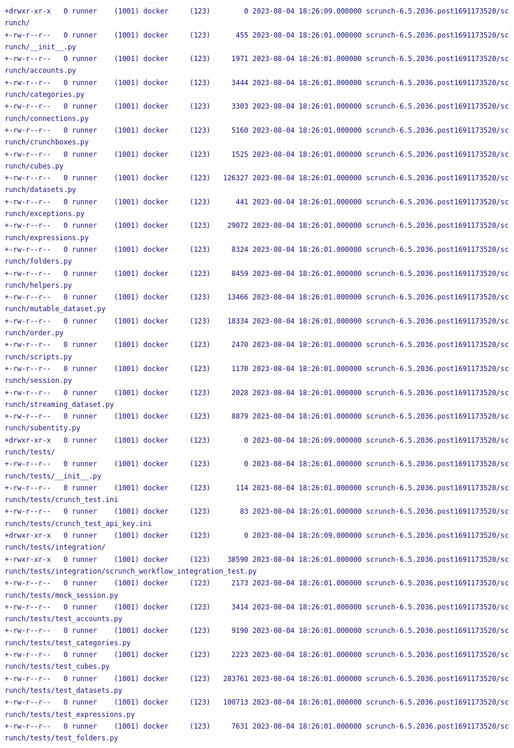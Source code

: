 ```diff
+drwxr-xr-x   0 runner    (1001) docker     (123)        0 2023-08-04 18:26:09.000000 scrunch-6.5.2036.post1691173520/scrunch/
+-rw-r--r--   0 runner    (1001) docker     (123)      455 2023-08-04 18:26:01.000000 scrunch-6.5.2036.post1691173520/scrunch/__init__.py
+-rw-r--r--   0 runner    (1001) docker     (123)     1971 2023-08-04 18:26:01.000000 scrunch-6.5.2036.post1691173520/scrunch/accounts.py
+-rw-r--r--   0 runner    (1001) docker     (123)     3444 2023-08-04 18:26:01.000000 scrunch-6.5.2036.post1691173520/scrunch/categories.py
+-rw-r--r--   0 runner    (1001) docker     (123)     3303 2023-08-04 18:26:01.000000 scrunch-6.5.2036.post1691173520/scrunch/connections.py
+-rw-r--r--   0 runner    (1001) docker     (123)     5160 2023-08-04 18:26:01.000000 scrunch-6.5.2036.post1691173520/scrunch/crunchboxes.py
+-rw-r--r--   0 runner    (1001) docker     (123)     1525 2023-08-04 18:26:01.000000 scrunch-6.5.2036.post1691173520/scrunch/cubes.py
+-rw-r--r--   0 runner    (1001) docker     (123)   126327 2023-08-04 18:26:01.000000 scrunch-6.5.2036.post1691173520/scrunch/datasets.py
+-rw-r--r--   0 runner    (1001) docker     (123)      441 2023-08-04 18:26:01.000000 scrunch-6.5.2036.post1691173520/scrunch/exceptions.py
+-rw-r--r--   0 runner    (1001) docker     (123)    29072 2023-08-04 18:26:01.000000 scrunch-6.5.2036.post1691173520/scrunch/expressions.py
+-rw-r--r--   0 runner    (1001) docker     (123)     8324 2023-08-04 18:26:01.000000 scrunch-6.5.2036.post1691173520/scrunch/folders.py
+-rw-r--r--   0 runner    (1001) docker     (123)     8459 2023-08-04 18:26:01.000000 scrunch-6.5.2036.post1691173520/scrunch/helpers.py
+-rw-r--r--   0 runner    (1001) docker     (123)    13466 2023-08-04 18:26:01.000000 scrunch-6.5.2036.post1691173520/scrunch/mutable_dataset.py
+-rw-r--r--   0 runner    (1001) docker     (123)    18334 2023-08-04 18:26:01.000000 scrunch-6.5.2036.post1691173520/scrunch/order.py
+-rw-r--r--   0 runner    (1001) docker     (123)     2470 2023-08-04 18:26:01.000000 scrunch-6.5.2036.post1691173520/scrunch/scripts.py
+-rw-r--r--   0 runner    (1001) docker     (123)     1170 2023-08-04 18:26:01.000000 scrunch-6.5.2036.post1691173520/scrunch/session.py
+-rw-r--r--   0 runner    (1001) docker     (123)     2028 2023-08-04 18:26:01.000000 scrunch-6.5.2036.post1691173520/scrunch/streaming_dataset.py
+-rw-r--r--   0 runner    (1001) docker     (123)     8879 2023-08-04 18:26:01.000000 scrunch-6.5.2036.post1691173520/scrunch/subentity.py
+drwxr-xr-x   0 runner    (1001) docker     (123)        0 2023-08-04 18:26:09.000000 scrunch-6.5.2036.post1691173520/scrunch/tests/
+-rw-r--r--   0 runner    (1001) docker     (123)        0 2023-08-04 18:26:01.000000 scrunch-6.5.2036.post1691173520/scrunch/tests/__init__.py
+-rw-r--r--   0 runner    (1001) docker     (123)      114 2023-08-04 18:26:01.000000 scrunch-6.5.2036.post1691173520/scrunch/tests/crunch_test.ini
+-rw-r--r--   0 runner    (1001) docker     (123)       83 2023-08-04 18:26:01.000000 scrunch-6.5.2036.post1691173520/scrunch/tests/crunch_test_api_key.ini
+drwxr-xr-x   0 runner    (1001) docker     (123)        0 2023-08-04 18:26:09.000000 scrunch-6.5.2036.post1691173520/scrunch/tests/integration/
+-rwxr-xr-x   0 runner    (1001) docker     (123)    38590 2023-08-04 18:26:01.000000 scrunch-6.5.2036.post1691173520/scrunch/tests/integration/scrunch_workflow_integration_test.py
+-rw-r--r--   0 runner    (1001) docker     (123)     2173 2023-08-04 18:26:01.000000 scrunch-6.5.2036.post1691173520/scrunch/tests/mock_session.py
+-rw-r--r--   0 runner    (1001) docker     (123)     3414 2023-08-04 18:26:01.000000 scrunch-6.5.2036.post1691173520/scrunch/tests/test_accounts.py
+-rw-r--r--   0 runner    (1001) docker     (123)     9190 2023-08-04 18:26:01.000000 scrunch-6.5.2036.post1691173520/scrunch/tests/test_categories.py
+-rw-r--r--   0 runner    (1001) docker     (123)     2223 2023-08-04 18:26:01.000000 scrunch-6.5.2036.post1691173520/scrunch/tests/test_cubes.py
+-rw-r--r--   0 runner    (1001) docker     (123)   283761 2023-08-04 18:26:01.000000 scrunch-6.5.2036.post1691173520/scrunch/tests/test_datasets.py
+-rw-r--r--   0 runner    (1001) docker     (123)   100713 2023-08-04 18:26:01.000000 scrunch-6.5.2036.post1691173520/scrunch/tests/test_expressions.py
+-rw-r--r--   0 runner    (1001) docker     (123)     7631 2023-08-04 18:26:01.000000 scrunch-6.5.2036.post1691173520/scrunch/tests/test_folders.py
```